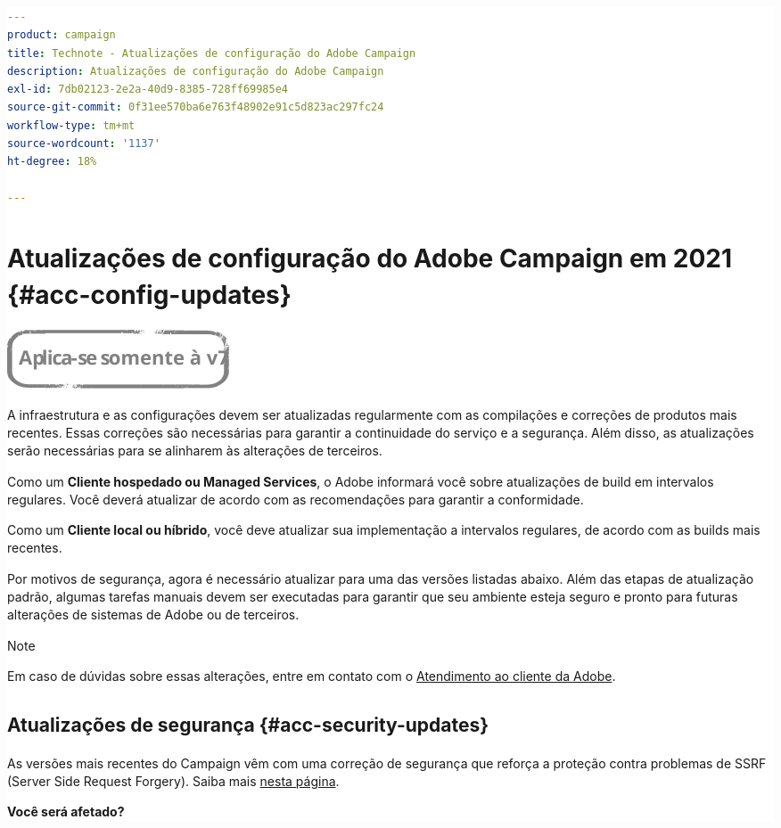 ```yaml
---
product: campaign
title: Technote - Atualizações de configuração do Adobe Campaign
description: Atualizações de configuração do Adobe Campaign
exl-id: 7db02123-2e2a-40d9-8385-728ff69985e4
source-git-commit: 0f31ee570ba6e763f48902e91c5d823ac297fc24
workflow-type: tm+mt
source-wordcount: '1137'
ht-degree: 18%

---
```


# Atualizações de configuração do Adobe Campaign em 2021 {#acc-config-updates}

![](../../assets/v7-only.svg)

A infraestrutura e as configurações devem ser atualizadas regularmente com as compilações e correções de produtos mais recentes. Essas correções são necessárias para garantir a continuidade do serviço e a segurança. Além disso, as atualizações serão necessárias para se alinharem às alterações de terceiros.

Como um **Cliente hospedado ou Managed Services**, o Adobe informará você sobre atualizações de build em intervalos regulares. Você deverá atualizar de acordo com as recomendações para garantir a conformidade.

Como um **Cliente local ou híbrido**, você deve atualizar sua implementação a intervalos regulares, de acordo com as builds mais recentes.

Por motivos de segurança, agora é necessário atualizar para uma das versões listadas abaixo. Além das etapas de atualização padrão, algumas tarefas manuais devem ser executadas para garantir que seu ambiente esteja seguro e pronto para futuras alterações de sistemas de Adobe ou de terceiros.

>[!NOTE]
>
>Em caso de dúvidas sobre essas alterações, entre em contato com o [Atendimento ao cliente da Adobe](https://helpx.adobe.com/br/enterprise/admin-guide.html/enterprise/using/support-for-experience-cloud.ug.html).

## Atualizações de segurança {#acc-security-updates}

As versões mais recentes do Campaign vêm com uma correção de segurança que reforça a proteção contra problemas de SSRF (Server Side Request Forgery). Saiba mais [nesta página](https://helpx.adobe.com/br/security/products/campaign/apsb21-04.html).

**Você será afetado?**
